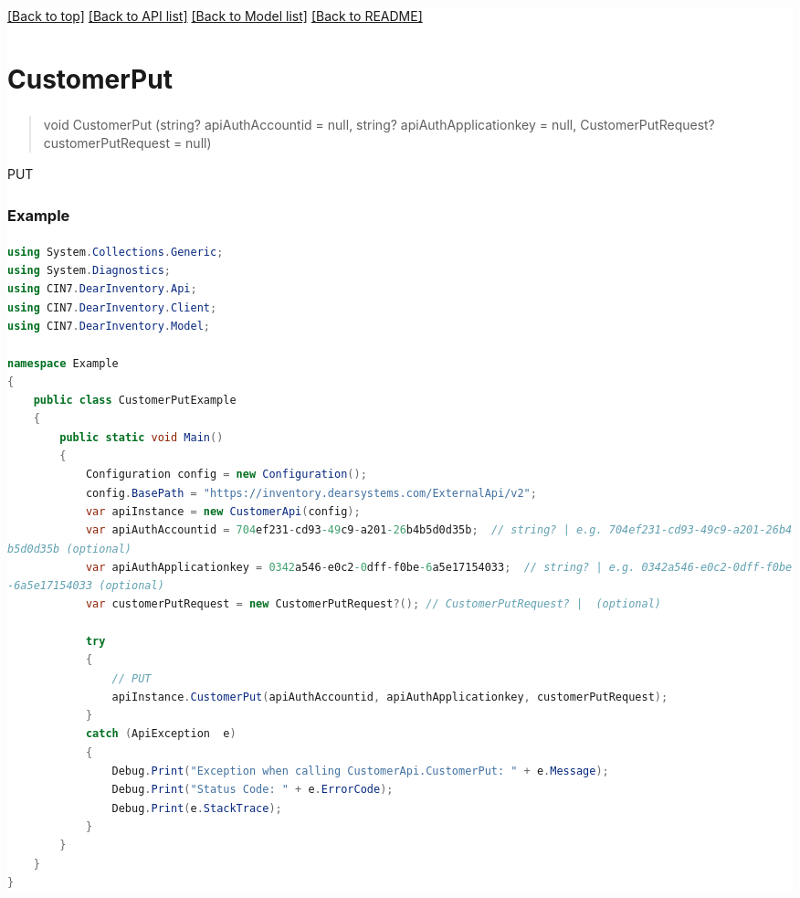 [[Back to top]](#) [[Back to API list]](../README.md#documentation-for-api-endpoints) [[Back to Model list]](../README.md#documentation-for-models) [[Back to README]](../README.md)

<a id="customerput"></a>

# **CustomerPut**

> void CustomerPut (string? apiAuthAccountid = null, string? apiAuthApplicationkey = null, CustomerPutRequest? customerPutRequest = null)

PUT

### Example

```csharp
using System.Collections.Generic;
using System.Diagnostics;
using CIN7.DearInventory.Api;
using CIN7.DearInventory.Client;
using CIN7.DearInventory.Model;

namespace Example
{
    public class CustomerPutExample
    {
        public static void Main()
        {
            Configuration config = new Configuration();
            config.BasePath = "https://inventory.dearsystems.com/ExternalApi/v2";
            var apiInstance = new CustomerApi(config);
            var apiAuthAccountid = 704ef231-cd93-49c9-a201-26b4b5d0d35b;  // string? | e.g. 704ef231-cd93-49c9-a201-26b4b5d0d35b (optional)
            var apiAuthApplicationkey = 0342a546-e0c2-0dff-f0be-6a5e17154033;  // string? | e.g. 0342a546-e0c2-0dff-f0be-6a5e17154033 (optional)
            var customerPutRequest = new CustomerPutRequest?(); // CustomerPutRequest? |  (optional)

            try
            {
                // PUT
                apiInstance.CustomerPut(apiAuthAccountid, apiAuthApplicationkey, customerPutRequest);
            }
            catch (ApiException  e)
            {
                Debug.Print("Exception when calling CustomerApi.CustomerPut: " + e.Message);
                Debug.Print("Status Code: " + e.ErrorCode);
                Debug.Print(e.StackTrace);
            }
        }
    }
}
```
